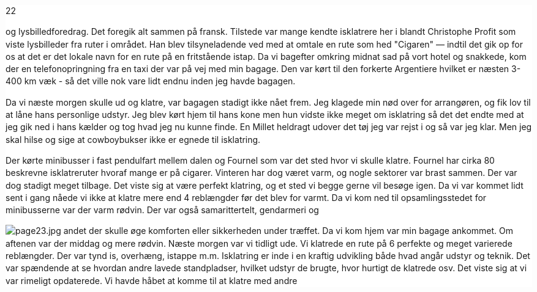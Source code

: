 22

og lysbilledforedrag. Det foregik alt
sammen på fransk. Tilstede var mange
kendte isklatrere her i blandt Christophe
Profit som viste lysbilleder fra ruter i
området. Han blev tilsyneladende ved
med at omtale en rute som hed "Cigaren"
— indtil det gik op for os at det er det
lokale navn for en rute på en fritstående
istap. Da vi bagefter omkring midnat sad
på vort hotel og snakkede, kom der en
telefonopringning fra en taxi der var på
vej med min bagage. Den var kørt til den
forkerte Argentiere hvilket er næsten 3-
400 km væk - så det ville nok vare lidt
endnu inden jeg havde bagagen.

Da vi næste morgen skulle ud og klatre,
var bagagen stadigt ikke nået frem. Jeg
klagede min nød over for arrangøren, og
fik lov til at låne hans personlige udstyr.
Jeg blev kørt hjem til hans kone men hun
vidste ikke meget om isklatring så det
det endte med at jeg gik ned i hans
kælder og tog hvad jeg nu kunne finde.
En Millet heldragt udover det tøj jeg var
rejst i og så var jeg klar. Men jeg skal
hilse og sige at cowboybukser ikke er
egnede til isklatring.

Der kørte minibusser i fast pendulfart
mellem dalen og Fournel som var det
sted hvor vi skulle klatre. Fournel har
cirka 80 beskrevne isklatreruter hvoraf
mange er på cigarer. Vinteren har dog
været varm, og nogle sektorer var brast
sammen. Der var dog stadigt meget
tilbage. Det viste sig at være perfekt
klatring, og et sted vi begge gerne vil
besøge igen. Da vi var kommet lidt sent i
gang nåede vi ikke at klatre mere end 4
reblængder før det blev for varmt. Da vi
kom ned til opsamlingsstedet for
minibusserne var der varm rødvin. Der
var også samarittertelt, gendarmeri og




![page23.jpg](/1998/DB-1998-2/page23.jpg)
andet der skulle øge komforten eller
sikkerheden under træffet. Da vi kom
hjem var min bagage ankommet. Om
aftenen var der middag og mere rødvin.
Næste morgen var vi tidligt ude. Vi
klatrede en rute på 6 perfekte og meget
varierede reblængder. Der var tynd is,
overhæng, istappe m.m. Isklatring er
inde i en kraftig udvikling både hvad
angår udstyr og teknik. Det var
spændende at se hvordan andre lavede
standpladser, hvilket udstyr de brugte,
hvor hurtigt de klatrede osv. Det viste sig
at vi var rimeligt opdaterede. Vi havde
håbet at komme til at klatre med andre